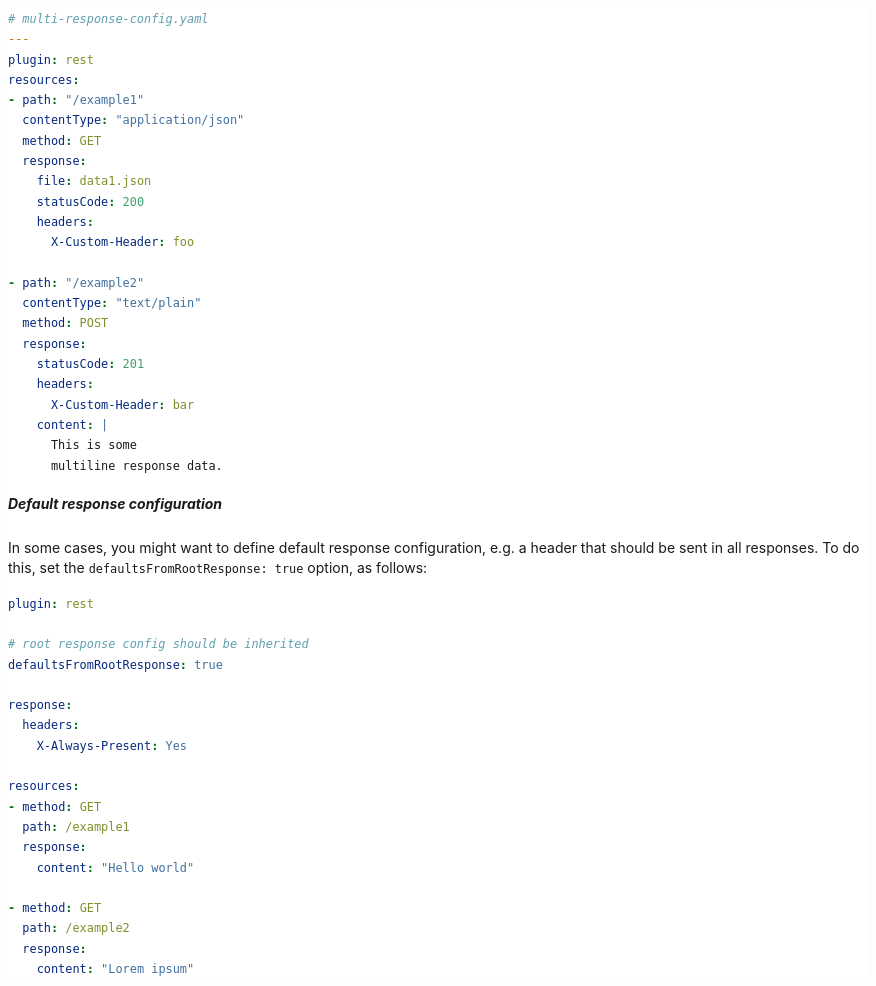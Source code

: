 ```yaml
# multi-response-config.yaml
---
plugin: rest
resources:
- path: "/example1"
  contentType: "application/json"
  method: GET
  response:
    file: data1.json
    statusCode: 200
    headers:
      X-Custom-Header: foo

- path: "/example2"
  contentType: "text/plain"
  method: POST
  response:
    statusCode: 201
    headers:
      X-Custom-Header: bar
    content: |
      This is some
      multiline response data.
```

##### Default response configuration

In some cases, you might want to define default response configuration, e.g. a header that should be sent in all responses. To do this, set the `defaultsFromRootResponse: true` option, as follows:

```yaml
plugin: rest

# root response config should be inherited
defaultsFromRootResponse: true

response:
  headers:
    X-Always-Present: Yes

resources:
- method: GET
  path: /example1
  response:
    content: "Hello world"

- method: GET
  path: /example2
  response:
    content: "Lorem ipsum"
```
